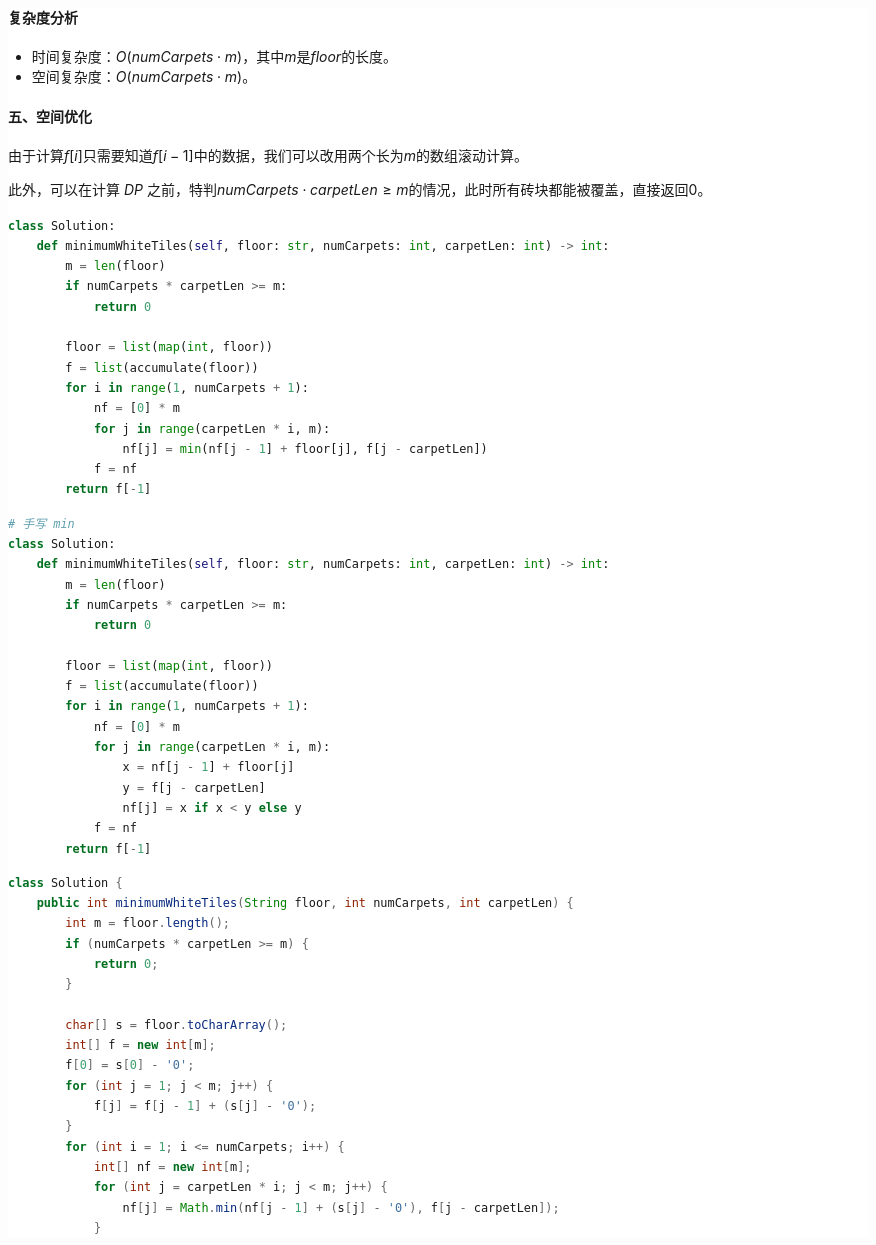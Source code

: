 #### 复杂度分析

- 时间复杂度：$O(numCarpets \cdot m)$，其中$m$是$floor$的长度。
- 空间复杂度：$O(numCarpets \cdot m)$。

#### 五、空间优化

由于计算$f[i]$只需要知道$f[i-1]$中的数据，我们可以改用两个长为$m$的数组滚动计算。

此外，可以在计算 $DP$ 之前，特判$numCarpets \cdot carpetLen \ge m$的情况，此时所有砖块都能被覆盖，直接返回$0$。

```Python
class Solution:
    def minimumWhiteTiles(self, floor: str, numCarpets: int, carpetLen: int) -> int:
        m = len(floor)
        if numCarpets * carpetLen >= m:
            return 0

        floor = list(map(int, floor))
        f = list(accumulate(floor))
        for i in range(1, numCarpets + 1):
            nf = [0] * m
            for j in range(carpetLen * i, m):
                nf[j] = min(nf[j - 1] + floor[j], f[j - carpetLen])
            f = nf
        return f[-1]
```

```Python
# 手写 min
class Solution:
    def minimumWhiteTiles(self, floor: str, numCarpets: int, carpetLen: int) -> int:
        m = len(floor)
        if numCarpets * carpetLen >= m:
            return 0

        floor = list(map(int, floor))
        f = list(accumulate(floor))
        for i in range(1, numCarpets + 1):
            nf = [0] * m
            for j in range(carpetLen * i, m):
                x = nf[j - 1] + floor[j]
                y = f[j - carpetLen]
                nf[j] = x if x < y else y
            f = nf
        return f[-1]
```

```Java
class Solution {
    public int minimumWhiteTiles(String floor, int numCarpets, int carpetLen) {
        int m = floor.length();
        if (numCarpets * carpetLen >= m) {
            return 0;
        }

        char[] s = floor.toCharArray();
        int[] f = new int[m];
        f[0] = s[0] - '0';
        for (int j = 1; j < m; j++) {
            f[j] = f[j - 1] + (s[j] - '0');
        }
        for (int i = 1; i <= numCarpets; i++) {
            int[] nf = new int[m];
            for (int j = carpetLen * i; j < m; j++) {
                nf[j] = Math.min(nf[j - 1] + (s[j] - '0'), f[j - carpetLen]);
            }
```